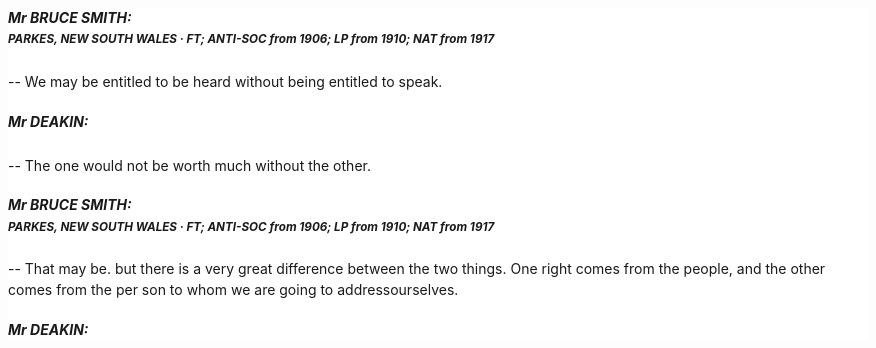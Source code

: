 ##### Mr BRUCE SMITH:<br><small class="text-muted">PARKES, NEW SOUTH WALES &middot; FT; ANTI-SOC from 1906; LP from 1910; NAT from 1917</small>

--  We may be entitled to be heard without being entitled to speak. 

##### Mr DEAKIN:

-- The one would not be worth much without the other. 

##### Mr BRUCE SMITH:<br><small class="text-muted">PARKES, NEW SOUTH WALES &middot; FT; ANTI-SOC from 1906; LP from 1910; NAT from 1917</small>

--  That may be. but there is a very great difference between the two things. One right comes from the people, and the other comes from the per son to whom we are going to addressourselves. 

##### Mr DEAKIN:
